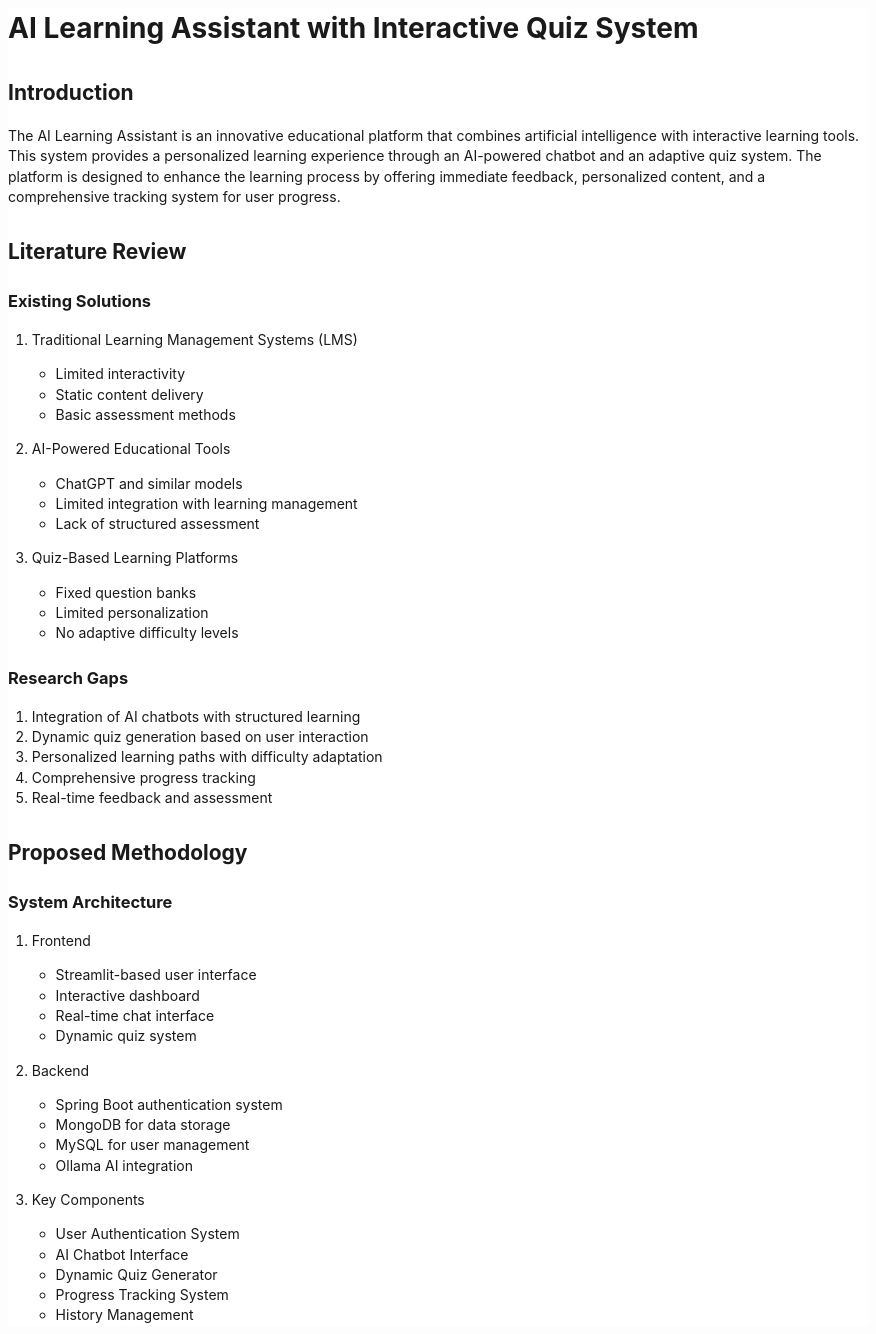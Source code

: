 # AI Learning Assistant with Interactive Quiz System

## Introduction
The AI Learning Assistant is an innovative educational platform that combines artificial intelligence with interactive learning tools. This system provides a personalized learning experience through an AI-powered chatbot and an adaptive quiz system. The platform is designed to enhance the learning process by offering immediate feedback, personalized content, and a comprehensive tracking system for user progress.

## Literature Review
### Existing Solutions
1. Traditional Learning Management Systems (LMS)
   - Limited interactivity
   - Static content delivery
   - Basic assessment methods

2. AI-Powered Educational Tools
   - ChatGPT and similar models
   - Limited integration with learning management
   - Lack of structured assessment

3. Quiz-Based Learning Platforms
   - Fixed question banks
   - Limited personalization
   - No adaptive difficulty levels

### Research Gaps
1. Integration of AI chatbots with structured learning
2. Dynamic quiz generation based on user interaction
3. Personalized learning paths with difficulty adaptation
4. Comprehensive progress tracking
5. Real-time feedback and assessment

## Proposed Methodology
### System Architecture
1. Frontend
   - Streamlit-based user interface
   - Interactive dashboard
   - Real-time chat interface
   - Dynamic quiz system

2. Backend
   - Spring Boot authentication system
   - MongoDB for data storage
   - MySQL for user management
   - Ollama AI integration

3. Key Components
   - User Authentication System
   - AI Chatbot Interface
   - Dynamic Quiz Generator
   - Progress Tracking System
   - History Management
